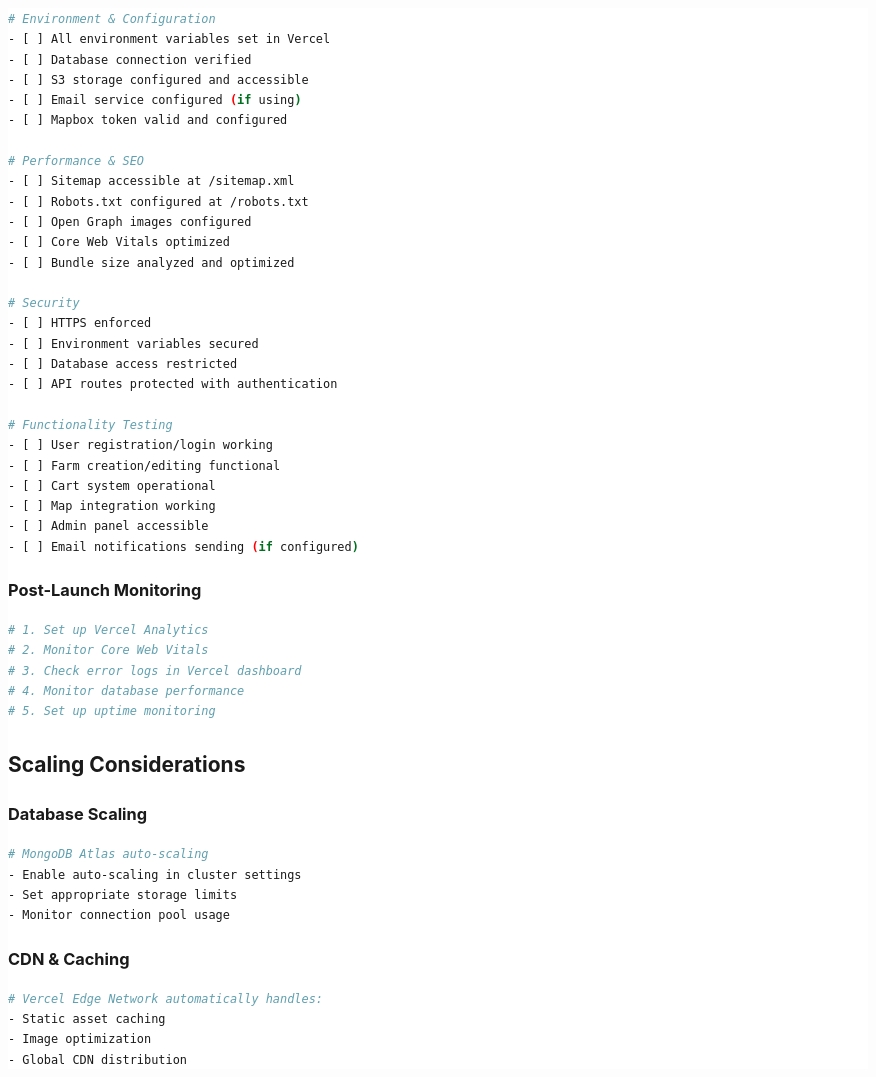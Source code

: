 ```bash
# Environment & Configuration
- [ ] All environment variables set in Vercel
- [ ] Database connection verified
- [ ] S3 storage configured and accessible
- [ ] Email service configured (if using)
- [ ] Mapbox token valid and configured

# Performance & SEO
- [ ] Sitemap accessible at /sitemap.xml
- [ ] Robots.txt configured at /robots.txt
- [ ] Open Graph images configured
- [ ] Core Web Vitals optimized
- [ ] Bundle size analyzed and optimized

# Security
- [ ] HTTPS enforced
- [ ] Environment variables secured
- [ ] Database access restricted
- [ ] API routes protected with authentication

# Functionality Testing
- [ ] User registration/login working
- [ ] Farm creation/editing functional
- [ ] Cart system operational
- [ ] Map integration working
- [ ] Admin panel accessible
- [ ] Email notifications sending (if configured)
```

### Post-Launch Monitoring

```bash
# 1. Set up Vercel Analytics
# 2. Monitor Core Web Vitals
# 3. Check error logs in Vercel dashboard
# 4. Monitor database performance
# 5. Set up uptime monitoring
```

## Scaling Considerations

### Database Scaling
```bash
# MongoDB Atlas auto-scaling
- Enable auto-scaling in cluster settings
- Set appropriate storage limits
- Monitor connection pool usage
```

### CDN & Caching
```bash
# Vercel Edge Network automatically handles:
- Static asset caching
- Image optimization
- Global CDN distribution
```

